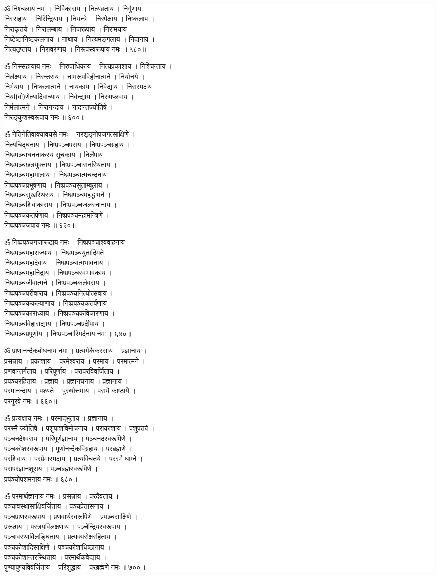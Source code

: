 ॐ निश्चलाय नमः । निर्विकाराय । नित्यव्रताय । निर्गुणाय ।  
निस्सहाय । निरिन्द्रियाय । नियन्त्रे । निरपेक्षाय । निष्कलाय ।  
निराकृतये । निरालम्बाय । निजरूपाय । निरामयाय ।  
निष्टेष्टानिष्टकलनाय । नाथाय । नित्यमङ्गलाय । निदानाय ।  
नित्यतृप्ताय । निरावरणाय । निरूपस्वरूपाय नमः ॥ ५८०॥  
  
ॐ निस्सहायाय नमः । निरुपाधिकाय । नित्यप्रकाशाय । निश्चिन्ताय ।  
निर्लक्ष्याय । निरन्तराय । नामरूपविहीनात्मने । नियोनये ।  
निर्भयाय । निष्कलात्मने । नायकाय । निवेद्याय । निरास्पदाय ।  
निर्या(र्वा)णेत्यादिवाच्याय । निर्वन्द्याय । निरुपप्लवाय ।  
निर्मलात्मने । निरानन्दाय । नादान्तज्योतिषे ।  
निरङ्कुशस्वरूपाय नमः ॥ ६००॥  
  
ॐ नेतिनेतिवाक्यावयसे नमः । नरशृङ्गोपजगत्साक्षिणे ।  
नित्यचिद्घनाय । निष्प्रपञ्चपराय । निष्प्रपञ्चग्रहाय ।  
निष्प्रपञ्चाघननाकस्य सूचकाय । निर्लेपाय ।  
निष्प्रपञ्चछत्रयुक्ताय । निष्प्रपञ्चासनस्थिताय ।  
निष्प्रपञ्चमहामालाय । निष्प्रपञ्चात्मचन्दनाय ।  
निष्प्रपञ्चप्रभूषणाय । निष्प्रपञ्चसुताम्बूलाय ।  
निष्प्रपञ्चसुखस्थिराय । निष्प्रपञ्चमहद्धामने ।  
निष्प्रपञ्चशिवाकाराय । निष्प्रपञ्चजलस्नानाय ।  
निष्प्रपञ्चकतर्पणाय । निष्प्रपञ्चमहामन्त्रिणे ।  
निष्प्रपञ्चजपाय नमः ॥ ६२०॥  
  
ॐ निष्प्रपञ्चगजारूढाय नमः । निष्प्रपञ्चाश्ववाहनाय ।  
निष्प्रपञ्चमहाराज्याय । निष्प्रपञ्चयुतादिमते ।  
निष्प्रपञ्चमहादेवाय । निष्प्रपञ्चात्मभावनाय ।  
निष्प्रपञ्चमहानिद्राय । निष्प्रपञ्चस्वभावकाय ।  
निष्प्रपञ्चजीवात्मने । निष्प्रपञ्चकलेवराय ।  
निष्प्रपञ्चपरीवाराय । निष्प्रपञ्चनित्योत्सवाय ।  
निष्प्रपञ्चककल्याणाय । निष्प्रपञ्चकतर्पणाय ।  
निष्प्रपञ्चकाराध्याय । निष्प्रपञ्चकविचारणाय ।  
निष्प्रपञ्चविहाराद्याय । निष्प्रपञ्चप्रदीपाय ।  
निष्प्रपञ्चप्रपूर्णाय । निष्प्रपञ्चारिमर्दनाय नमः ॥ ६४०॥  
  
ॐ प्राणानन्दैकबोधनाय नमः । प्रत्यगेकैकरसाय । प्रज्ञानाय ।  
प्रसन्नाय । प्रकाशाय । परमेश्वराय । परमाय । परमात्मने ।  
प्रणवान्तर्गताय । परिपूर्णाय । परापरविवर्जिताय ।  
प्रपञ्चरहिताय । प्रज्ञाय । प्रज्ञानघनाय । प्रज्ञानाय ।  
परमानन्दाय । पश्यते । पुरुषोत्तमाय । परायै काष्ठायै ।  
परगुरवे नमः ॥ ६६०॥  
  
ॐ प्रत्यक्षाय नमः । परमाद्भुताय । प्रज्ञानाय ।  
परस्मै ज्योतिषे । पशुपाशविमोचनाय । पराकाशाय । पशुपतये ।  
पञ्चनदेश्वराय । परिपूर्णज्ञानाय । पञ्चनदस्वरूपिणे ।  
पञ्चकोशस्वरूपाय । पूर्णानन्दैकविग्रहाय । परब्रह्मणे ।  
परशिवाय । परप्रेमास्मदाय । प्रत्यक्चितये । परस्मै धाम्ने ।  
परापरज्ञानशूराय । पञ्चब्रह्मस्वरूपिणे ।  
प्रपञ्चोपशमनाय नमः ॥ ६८०॥  
  
ॐ परमार्थज्ञानाय नमः । प्रसन्नाय । परदैवताय ।  
पञ्चावस्थासाक्षिवर्जिताय । पञ्चप्रेतासनाय ।  
पञ्चप्राणस्वरूपाय । प्रणवार्थस्वरूपिणे । प्रपञ्चसाक्षिणे ।  
प्ररूढाय । परत्रयविलक्षणाय । पञ्चेन्द्रियस्वरूपाय ।  
पञ्चावस्थाविलङ्घिताय । प्रत्यक्परोक्षरहिताय ।  
पञ्चकोशादिसाक्षिणे । पञ्चकोशाधिष्ठानाय ।  
पञ्चकोशान्तरस्थिताय । परमार्थैकवेद्याय ।  
पुण्यापुण्यविवर्जिताय । परिशुद्धाय । परब्रह्मणे नमः ॥ ७००॥  
  